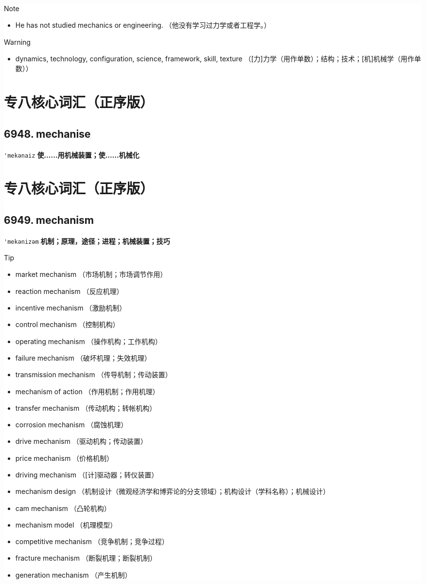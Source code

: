 > [!NOTE]
>
> - He has not studied mechanics or engineering. （他没有学习过力学或者工程学。）
>

> [!WARNING]
>
> - dynamics, technology, configuration, science, framework, skill, texture （[力]力学（用作单数）；结构；技术；[机]机械学（用作单数））
>

# 专八核心词汇（正序版）

## 6948. mechanise

`'mekənaiz`  **使……用机械装置；使……机械化**

# 专八核心词汇（正序版）

## 6949. mechanism

`'mekənizəm`  **机制；原理，途径；进程；机械装置；技巧**

> [!TIP]
>
> - market mechanism （市场机制；市场调节作用）
>
> - reaction mechanism （反应机理）
>
> - incentive mechanism （激励机制）
>
> - control mechanism （控制机构）
>
> - operating mechanism （操作机构；工作机构）
>
> - failure mechanism （破坏机理；失效机理）
>
> - transmission mechanism （传导机制；传动装置）
>
> - mechanism of action （作用机制；作用机理）
>
> - transfer mechanism （传动机构；转帐机构）
>
> - corrosion mechanism （腐蚀机理）
>
> - drive mechanism （驱动机构；传动装置）
>
> - price mechanism （价格机制）
>
> - driving mechanism （[计]驱动器；转仪装置）
>
> - mechanism design （机制设计（微观经济学和博弈论的分支领域）；机构设计（学科名称）；机械设计）
>
> - cam mechanism （凸轮机构）
>
> - mechanism model （机理模型）
>
> - competitive mechanism （竞争机制；竞争过程）
>
> - fracture mechanism （断裂机理；断裂机制）
>
> - generation mechanism （产生机制）
